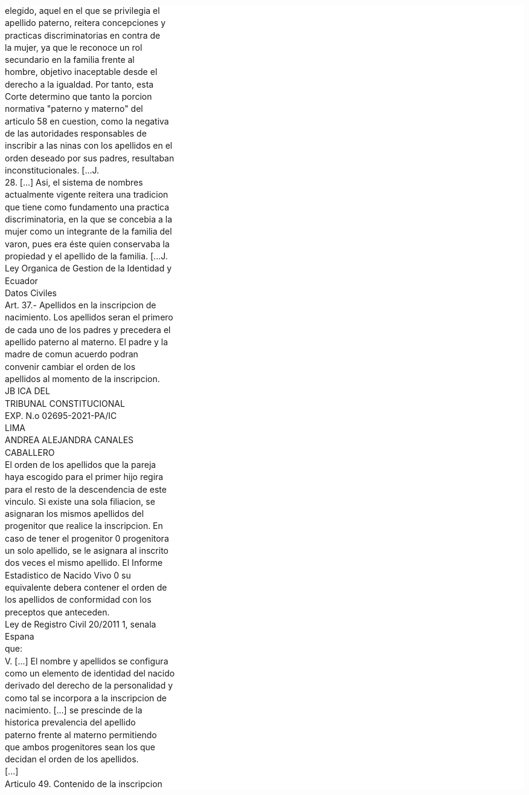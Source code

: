elegido, aquel en el que se privilegia el  
apellido paterno, reitera concepciones y  
practicas discriminatorias en contra de  
la mujer, ya que le reconoce un rol  
secundario en la familia frente al  
hombre, objetivo inaceptable desde el  
derecho a la igualdad. Por tanto, esta  
Corte determino que tanto la porcion  
normativa "paterno y materno" del  
articulo 58 en cuestion, como la negativa  
de las autoridades responsables de  
inscribir a las ninas con los apellidos en el  
orden deseado por sus padres, resultaban  
inconstitucionales. [...J.  
28. [...] Asi, el sistema de nombres  
actualmente vigente reitera una tradicion  
que tiene como fundamento una practica  
discriminatoria, en la que se concebia a la  
mujer como un integrante de la familia del  
varon, pues era éste quien conservaba la  
propiedad y el apellido de la familia. [...J.  
Ley Organica de Gestion de la Identidad y  
Ecuador  
Datos Civiles  
Art. 37.- Apellidos en la inscripcion de  
nacimiento. Los apellidos seran el primero  
de cada uno de los padres y precedera el  
apellido paterno al materno. El padre y la  
madre de comun acuerdo podran  
convenir cambiar el orden de los  
apellidos al momento de la inscripcion.  
JB ICA DEL  
TRIBUNAL CONSTITUCIONAL  
EXP. N.o 02695-2021-PA/IC  
LIMA  
ANDREA ALEJANDRA CANALES  
CABALLERO  
El orden de los apellidos que la pareja  
haya escogido para el primer hijo regira  
para el resto de la descendencia de este  
vinculo. Si existe una sola filiacion, se  
asignaran los mismos apellidos del  
progenitor que realice la inscripcion. En  
caso de tener el progenitor 0 progenitora  
un solo apellido, se le asignara al inscrito  
dos veces el mismo apellido. El Informe  
Estadistico de Nacido Vivo 0 su  
equivalente debera contener el orden de  
los apellidos de conformidad con los  
preceptos que anteceden.  
Ley de Registro Civil 20/2011 1, senala  
Espana  
que:  
V. [...] El nombre y apellidos se configura  
como un elemento de identidad del nacido  
derivado del derecho de la personalidad y  
como tal se incorpora a la inscripcion de  
nacimiento. [...] se prescinde de la  
historica prevalencia del apellido  
paterno frente al materno permitiendo  
que ambos progenitores sean los que  
decidan el orden de los apellidos.  
[...]  
Articulo 49. Contenido de la inscripcion  
